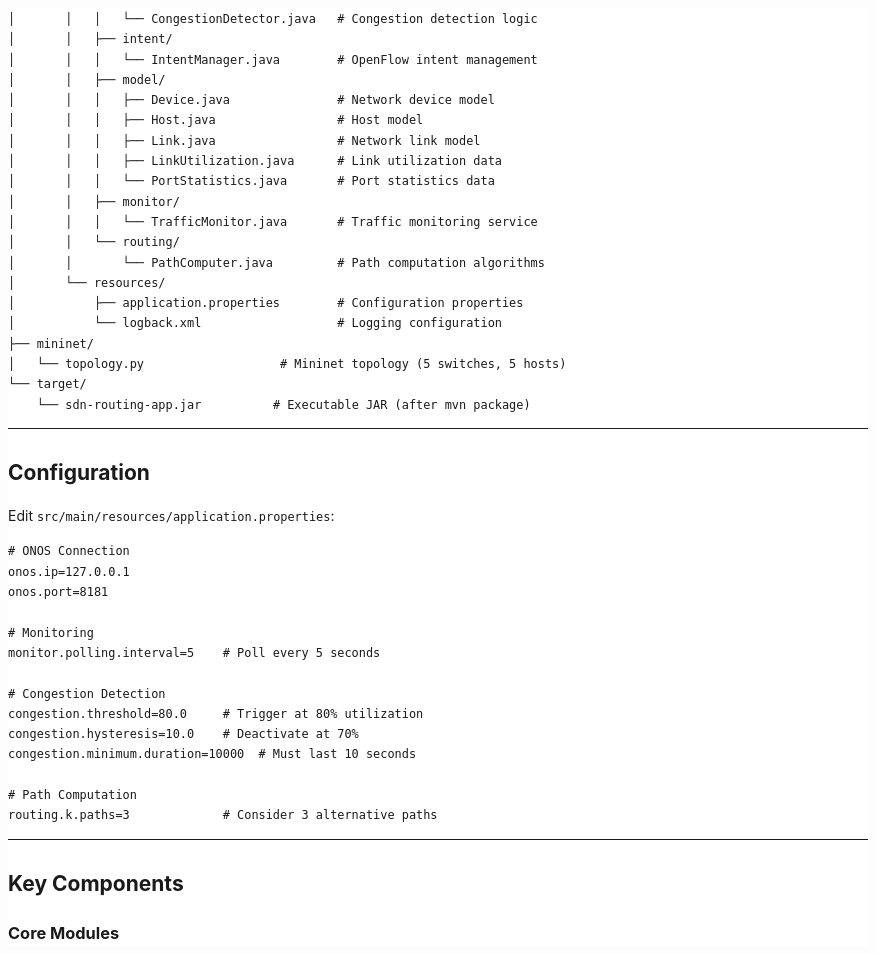 ```
│       │   │   └── CongestionDetector.java   # Congestion detection logic
│       │   ├── intent/
│       │   │   └── IntentManager.java        # OpenFlow intent management
│       │   ├── model/
│       │   │   ├── Device.java               # Network device model
│       │   │   ├── Host.java                 # Host model
│       │   │   ├── Link.java                 # Network link model
│       │   │   ├── LinkUtilization.java      # Link utilization data
│       │   │   └── PortStatistics.java       # Port statistics data
│       │   ├── monitor/
│       │   │   └── TrafficMonitor.java       # Traffic monitoring service
│       │   └── routing/
│       │       └── PathComputer.java         # Path computation algorithms
│       └── resources/
│           ├── application.properties        # Configuration properties
│           └── logback.xml                   # Logging configuration
├── mininet/
│   └── topology.py                   # Mininet topology (5 switches, 5 hosts)
└── target/
    └── sdn-routing-app.jar          # Executable JAR (after mvn package)
```

---

## Configuration

Edit `src/main/resources/application.properties`:

```properties
# ONOS Connection
onos.ip=127.0.0.1
onos.port=8181

# Monitoring
monitor.polling.interval=5    # Poll every 5 seconds

# Congestion Detection
congestion.threshold=80.0     # Trigger at 80% utilization
congestion.hysteresis=10.0    # Deactivate at 70%
congestion.minimum.duration=10000  # Must last 10 seconds

# Path Computation
routing.k.paths=3             # Consider 3 alternative paths
```

---

## Key Components

### Core Modules
